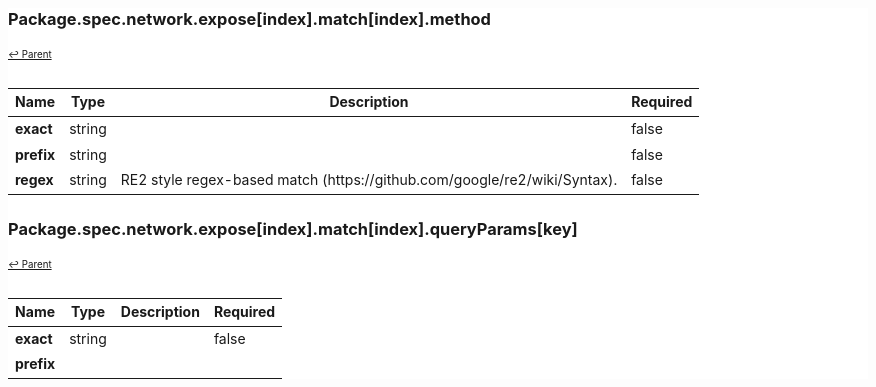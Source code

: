 
### Package.spec.network.expose[index].match[index].method
<sup><sup>[↩ Parent](#packagespecnetworkexposeindexmatchindex)</sup></sup>





<table>
    <thead>
        <tr>
            <th>Name</th>
            <th>Type</th>
            <th>Description</th>
            <th>Required</th>
        </tr>
    </thead>
    <tbody><tr>
        <td><b>exact</b></td>
        <td>string</td>
        <td>
          <br/>
        </td>
        <td>false</td>
      </tr><tr>
        <td><b>prefix</b></td>
        <td>string</td>
        <td>
          <br/>
        </td>
        <td>false</td>
      </tr><tr>
        <td><b>regex</b></td>
        <td>string</td>
        <td>
          RE2 style regex-based match (https://github.com/google/re2/wiki/Syntax).<br/>
        </td>
        <td>false</td>
      </tr></tbody>
</table>


### Package.spec.network.expose[index].match[index].queryParams[key]
<sup><sup>[↩ Parent](#packagespecnetworkexposeindexmatchindex)</sup></sup>





<table>
    <thead>
        <tr>
            <th>Name</th>
            <th>Type</th>
            <th>Description</th>
            <th>Required</th>
        </tr>
    </thead>
    <tbody><tr>
        <td><b>exact</b></td>
        <td>string</td>
        <td>
          <br/>
        </td>
        <td>false</td>
      </tr><tr>
        <td><b>prefix</b></td>